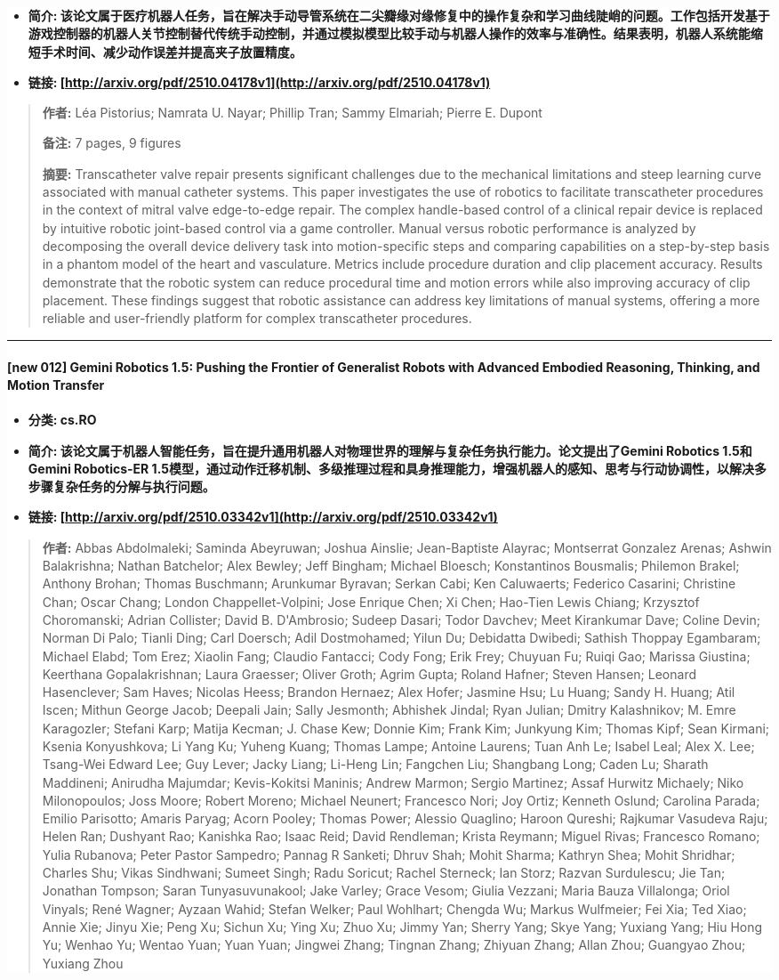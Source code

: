 - **简介: 该论文属于医疗机器人任务，旨在解决手动导管系统在二尖瓣缘对缘修复中的操作复杂和学习曲线陡峭的问题。工作包括开发基于游戏控制器的机器人关节控制替代传统手动控制，并通过模拟模型比较手动与机器人操作的效率与准确性。结果表明，机器人系统能缩短手术时间、减少动作误差并提高夹子放置精度。**

- **链接: [http://arxiv.org/pdf/2510.04178v1](http://arxiv.org/pdf/2510.04178v1)**

> **作者:** Léa Pistorius; Namrata U. Nayar; Phillip Tran; Sammy Elmariah; Pierre E. Dupont
>
> **备注:** 7 pages, 9 figures
>
> **摘要:** Transcatheter valve repair presents significant challenges due to the mechanical limitations and steep learning curve associated with manual catheter systems. This paper investigates the use of robotics to facilitate transcatheter procedures in the context of mitral valve edge-to-edge repair. The complex handle-based control of a clinical repair device is replaced by intuitive robotic joint-based control via a game controller. Manual versus robotic performance is analyzed by decomposing the overall device delivery task into motion-specific steps and comparing capabilities on a step-by-step basis in a phantom model of the heart and vasculature. Metrics include procedure duration and clip placement accuracy. Results demonstrate that the robotic system can reduce procedural time and motion errors while also improving accuracy of clip placement. These findings suggest that robotic assistance can address key limitations of manual systems, offering a more reliable and user-friendly platform for complex transcatheter procedures.
>
---
#### [new 012] Gemini Robotics 1.5: Pushing the Frontier of Generalist Robots with Advanced Embodied Reasoning, Thinking, and Motion Transfer
- **分类: cs.RO**

- **简介: 该论文属于机器人智能任务，旨在提升通用机器人对物理世界的理解与复杂任务执行能力。论文提出了Gemini Robotics 1.5和Gemini Robotics-ER 1.5模型，通过动作迁移机制、多级推理过程和具身推理能力，增强机器人的感知、思考与行动协调性，以解决多步骤复杂任务的分解与执行问题。**

- **链接: [http://arxiv.org/pdf/2510.03342v1](http://arxiv.org/pdf/2510.03342v1)**

> **作者:** Abbas Abdolmaleki; Saminda Abeyruwan; Joshua Ainslie; Jean-Baptiste Alayrac; Montserrat Gonzalez Arenas; Ashwin Balakrishna; Nathan Batchelor; Alex Bewley; Jeff Bingham; Michael Bloesch; Konstantinos Bousmalis; Philemon Brakel; Anthony Brohan; Thomas Buschmann; Arunkumar Byravan; Serkan Cabi; Ken Caluwaerts; Federico Casarini; Christine Chan; Oscar Chang; London Chappellet-Volpini; Jose Enrique Chen; Xi Chen; Hao-Tien Lewis Chiang; Krzysztof Choromanski; Adrian Collister; David B. D'Ambrosio; Sudeep Dasari; Todor Davchev; Meet Kirankumar Dave; Coline Devin; Norman Di Palo; Tianli Ding; Carl Doersch; Adil Dostmohamed; Yilun Du; Debidatta Dwibedi; Sathish Thoppay Egambaram; Michael Elabd; Tom Erez; Xiaolin Fang; Claudio Fantacci; Cody Fong; Erik Frey; Chuyuan Fu; Ruiqi Gao; Marissa Giustina; Keerthana Gopalakrishnan; Laura Graesser; Oliver Groth; Agrim Gupta; Roland Hafner; Steven Hansen; Leonard Hasenclever; Sam Haves; Nicolas Heess; Brandon Hernaez; Alex Hofer; Jasmine Hsu; Lu Huang; Sandy H. Huang; Atil Iscen; Mithun George Jacob; Deepali Jain; Sally Jesmonth; Abhishek Jindal; Ryan Julian; Dmitry Kalashnikov; M. Emre Karagozler; Stefani Karp; Matija Kecman; J. Chase Kew; Donnie Kim; Frank Kim; Junkyung Kim; Thomas Kipf; Sean Kirmani; Ksenia Konyushkova; Li Yang Ku; Yuheng Kuang; Thomas Lampe; Antoine Laurens; Tuan Anh Le; Isabel Leal; Alex X. Lee; Tsang-Wei Edward Lee; Guy Lever; Jacky Liang; Li-Heng Lin; Fangchen Liu; Shangbang Long; Caden Lu; Sharath Maddineni; Anirudha Majumdar; Kevis-Kokitsi Maninis; Andrew Marmon; Sergio Martinez; Assaf Hurwitz Michaely; Niko Milonopoulos; Joss Moore; Robert Moreno; Michael Neunert; Francesco Nori; Joy Ortiz; Kenneth Oslund; Carolina Parada; Emilio Parisotto; Amaris Paryag; Acorn Pooley; Thomas Power; Alessio Quaglino; Haroon Qureshi; Rajkumar Vasudeva Raju; Helen Ran; Dushyant Rao; Kanishka Rao; Isaac Reid; David Rendleman; Krista Reymann; Miguel Rivas; Francesco Romano; Yulia Rubanova; Peter Pastor Sampedro; Pannag R Sanketi; Dhruv Shah; Mohit Sharma; Kathryn Shea; Mohit Shridhar; Charles Shu; Vikas Sindhwani; Sumeet Singh; Radu Soricut; Rachel Sterneck; Ian Storz; Razvan Surdulescu; Jie Tan; Jonathan Tompson; Saran Tunyasuvunakool; Jake Varley; Grace Vesom; Giulia Vezzani; Maria Bauza Villalonga; Oriol Vinyals; René Wagner; Ayzaan Wahid; Stefan Welker; Paul Wohlhart; Chengda Wu; Markus Wulfmeier; Fei Xia; Ted Xiao; Annie Xie; Jinyu Xie; Peng Xu; Sichun Xu; Ying Xu; Zhuo Xu; Jimmy Yan; Sherry Yang; Skye Yang; Yuxiang Yang; Hiu Hong Yu; Wenhao Yu; Wentao Yuan; Yuan Yuan; Jingwei Zhang; Tingnan Zhang; Zhiyuan Zhang; Allan Zhou; Guangyao Zhou; Yuxiang Zhou
>